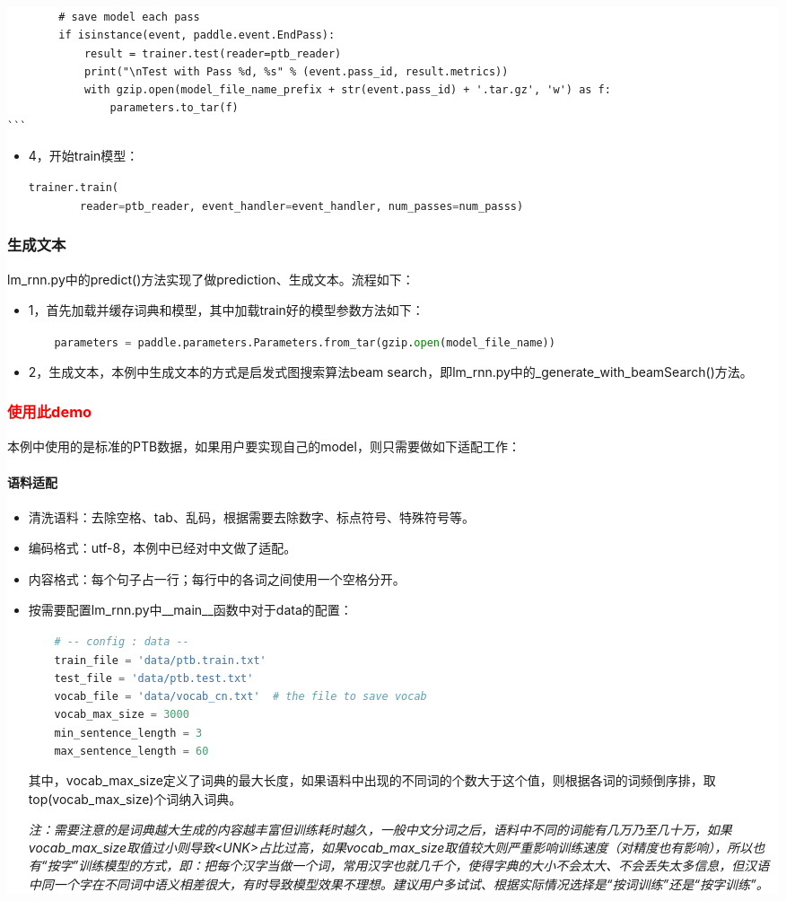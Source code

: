 	        # save model each pass
	        if isinstance(event, paddle.event.EndPass):
	            result = trainer.test(reader=ptb_reader)
	            print("\nTest with Pass %d, %s" % (event.pass_id, result.metrics))
	            with gzip.open(model_file_name_prefix + str(event.pass_id) + '.tar.gz', 'w') as f:
	                parameters.to_tar(f)
	```

* 4，开始train模型：
	
	```python
	trainer.train(
	        reader=ptb_reader, event_handler=event_handler, num_passes=num_passs)
	```

### 生成文本
lm\_rnn.py中的predict()方法实现了做prediction、生成文本。流程如下：

* 1，首先加载并缓存词典和模型，其中加载train好的模型参数方法如下：
	
	```python
		parameters = paddle.parameters.Parameters.from_tar(gzip.open(model_file_name))
	```

* 2，生成文本，本例中生成文本的方式是启发式图搜索算法beam search，即lm\_rnn.py中的\_generate\_with\_beamSearch()方法。

### <font color='red'>使用此demo</font>

本例中使用的是标准的PTB数据，如果用户要实现自己的model，则只需要做如下适配工作：

#### 语料适配
* 清洗语料：去除空格、tab、乱码，根据需要去除数字、标点符号、特殊符号等。
* 编码格式：utf-8，本例中已经对中文做了适配。
* 内容格式：每个句子占一行；每行中的各词之间使用一个空格分开。
* 按需要配置lm\_rnn.py中\_\_main\_\_函数中对于data的配置：
	
	```python
	    # -- config : data --
	    train_file = 'data/ptb.train.txt'
	    test_file = 'data/ptb.test.txt'
	    vocab_file = 'data/vocab_cn.txt'  # the file to save vocab
	    vocab_max_size = 3000
	    min_sentence_length = 3
	    max_sentence_length = 60
	
	```
	其中，vocab\_max\_size定义了词典的最大长度，如果语料中出现的不同词的个数大于这个值，则根据各词的词频倒序排，取top(vocab\_max\_size)个词纳入词典。
	
	*注：需要注意的是词典越大生成的内容越丰富但训练耗时越久，一般中文分词之后，语料中不同的词能有几万乃至几十万，如果vocab\_max\_size取值过小则导致\<UNK\>占比过高，如果vocab\_max\_size取值较大则严重影响训练速度（对精度也有影响），所以也有“按字”训练模型的方式，即：把每个汉字当做一个词，常用汉字也就几千个，使得字典的大小不会太大、不会丢失太多信息，但汉语中同一个字在不同词中语义相差很大，有时导致模型效果不理想。建议用户多试试、根据实际情况选择是“按词训练”还是“按字训练”。*
	